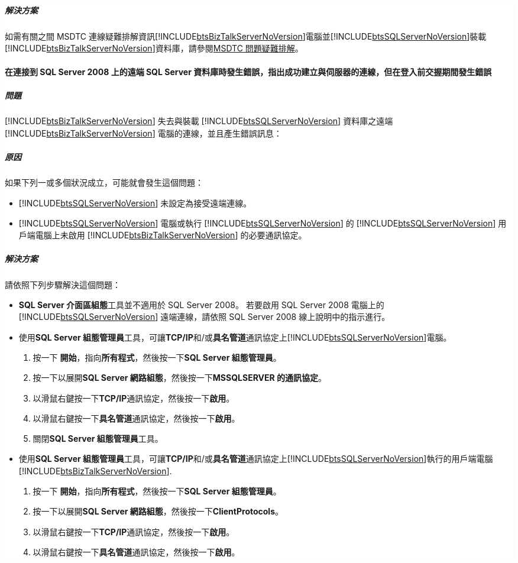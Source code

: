 ##### <a name="resolution"></a>解決方案  
 如需有關之間 MSDTC 連線疑難排解資訊[!INCLUDE[btsBizTalkServerNoVersion](../includes/btsbiztalkservernoversion-md.md)]電腦並[!INCLUDE[btsSQLServerNoVersion](../includes/btssqlservernoversion-md.md)]裝載[!INCLUDE[btsBizTalkServerNoVersion](../includes/btsbiztalkservernoversion-md.md)]資料庫，請參閱[MSDTC 問題疑難排解](../core/troubleshooting-problems-with-msdtc.md)。  
  
#### <a name="error-a-connection-was-successfully-established-with-the-server-but-then-an-error-occurred-during-the-pre-login-handshake-occurs-when-connecting-to-remote-sql-server-databases-on-sql-server-2008"></a>在連接到 SQL Server 2008 上的遠端 SQL Server 資料庫時發生錯誤，指出成功建立與伺服器的連線，但在登入前交握期間發生錯誤  
  
##### <a name="problem"></a>問題  
 [!INCLUDE[btsBizTalkServerNoVersion](../includes/btsbiztalkservernoversion-md.md)] 失去與裝載 [!INCLUDE[btsSQLServerNoVersion](../includes/btssqlservernoversion-md.md)] 資料庫之遠端 [!INCLUDE[btsBizTalkServerNoVersion](../includes/btsbiztalkservernoversion-md.md)] 電腦的連線，並且產生錯誤訊息：  
  
##### <a name="cause"></a>原因  
 如果下列一或多個狀況成立，可能就會發生這個問題：  
  
- [!INCLUDE[btsSQLServerNoVersion](../includes/btssqlservernoversion-md.md)] 未設定為接受遠端連線。  
  
- [!INCLUDE[btsSQLServerNoVersion](../includes/btssqlservernoversion-md.md)] 電腦或執行 [!INCLUDE[btsSQLServerNoVersion](../includes/btssqlservernoversion-md.md)] 的 [!INCLUDE[btsSQLServerNoVersion](../includes/btssqlservernoversion-md.md)] 用戶端電腦上未啟用 [!INCLUDE[btsBizTalkServerNoVersion](../includes/btsbiztalkservernoversion-md.md)] 的必要通訊協定。  
  
##### <a name="resolution"></a>解決方案  
 請依照下列步驟解決這個問題：  
  
- **SQL Server 介面區組態**工具並不適用於 SQL Server 2008。 若要啟用 SQL Server 2008 電腦上的 [!INCLUDE[btsSQLServerNoVersion](../includes/btssqlservernoversion-md.md)] 遠端連線，請依照 SQL Server 2008 線上說明中的指示進行。  
  
- 使用**SQL Server 組態管理員**工具，可讓**TCP/IP**和/或**具名管道**通訊協定上[!INCLUDE[btsSQLServerNoVersion](../includes/btssqlservernoversion-md.md)]電腦。  
  
  1.  按一下 **開始**，指向**所有程式**，然後按一下**SQL Server 組態管理員**。  
  
  2.  按一下以展開**SQL Server 網路組態**，然後按一下**MSSQLSERVER 的通訊協定**。  
  
  3.  以滑鼠右鍵按一下**TCP/IP**通訊協定，然後按一下**啟用**。  
  
  4.  以滑鼠右鍵按一下**具名管道**通訊協定，然後按一下**啟用**。  
  
  5.  關閉**SQL Server 組態管理員**工具。  
  
- 使用**SQL Server 組態管理員**工具，可讓**TCP/IP**和/或**具名管道**通訊協定上[!INCLUDE[btsSQLServerNoVersion](../includes/btssqlservernoversion-md.md)]執行的用戶端電腦[!INCLUDE[btsBizTalkServerNoVersion](../includes/btsbiztalkservernoversion-md.md)].  
  
  1.  按一下 **開始**，指向**所有程式**，然後按一下**SQL Server 組態管理員**。  
  
  2.  按一下以展開**SQL Server 網路組態**，然後按一下**ClientProtocols**。  
  
  3.  以滑鼠右鍵按一下**TCP/IP**通訊協定，然後按一下**啟用**。  
  
  4.  以滑鼠右鍵按一下**具名管道**通訊協定，然後按一下**啟用**。  
  